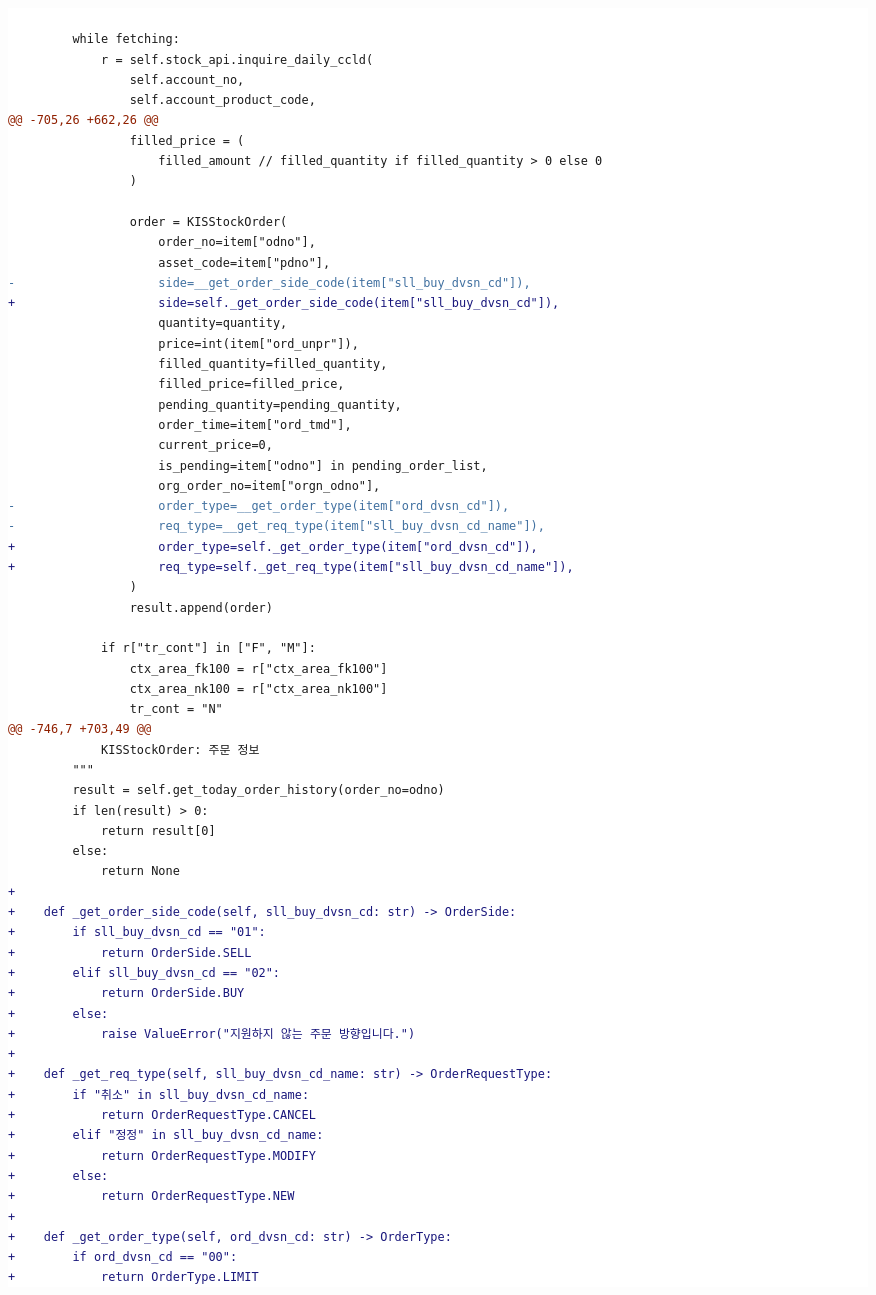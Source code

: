 ```diff
 
         while fetching:
             r = self.stock_api.inquire_daily_ccld(
                 self.account_no,
                 self.account_product_code,
@@ -705,26 +662,26 @@
                 filled_price = (
                     filled_amount // filled_quantity if filled_quantity > 0 else 0
                 )
 
                 order = KISStockOrder(
                     order_no=item["odno"],
                     asset_code=item["pdno"],
-                    side=__get_order_side_code(item["sll_buy_dvsn_cd"]),
+                    side=self._get_order_side_code(item["sll_buy_dvsn_cd"]),
                     quantity=quantity,
                     price=int(item["ord_unpr"]),
                     filled_quantity=filled_quantity,
                     filled_price=filled_price,
                     pending_quantity=pending_quantity,
                     order_time=item["ord_tmd"],
                     current_price=0,
                     is_pending=item["odno"] in pending_order_list,
                     org_order_no=item["orgn_odno"],
-                    order_type=__get_order_type(item["ord_dvsn_cd"]),
-                    req_type=__get_req_type(item["sll_buy_dvsn_cd_name"]),
+                    order_type=self._get_order_type(item["ord_dvsn_cd"]),
+                    req_type=self._get_req_type(item["sll_buy_dvsn_cd_name"]),
                 )
                 result.append(order)
 
             if r["tr_cont"] in ["F", "M"]:
                 ctx_area_fk100 = r["ctx_area_fk100"]
                 ctx_area_nk100 = r["ctx_area_nk100"]
                 tr_cont = "N"
@@ -746,7 +703,49 @@
             KISStockOrder: 주문 정보
         """
         result = self.get_today_order_history(order_no=odno)
         if len(result) > 0:
             return result[0]
         else:
             return None
+
+    def _get_order_side_code(self, sll_buy_dvsn_cd: str) -> OrderSide:
+        if sll_buy_dvsn_cd == "01":
+            return OrderSide.SELL
+        elif sll_buy_dvsn_cd == "02":
+            return OrderSide.BUY
+        else:
+            raise ValueError("지원하지 않는 주문 방향입니다.")
+
+    def _get_req_type(self, sll_buy_dvsn_cd_name: str) -> OrderRequestType:
+        if "취소" in sll_buy_dvsn_cd_name:
+            return OrderRequestType.CANCEL
+        elif "정정" in sll_buy_dvsn_cd_name:
+            return OrderRequestType.MODIFY
+        else:
+            return OrderRequestType.NEW
+
+    def _get_order_type(self, ord_dvsn_cd: str) -> OrderType:
+        if ord_dvsn_cd == "00":
+            return OrderType.LIMIT
```